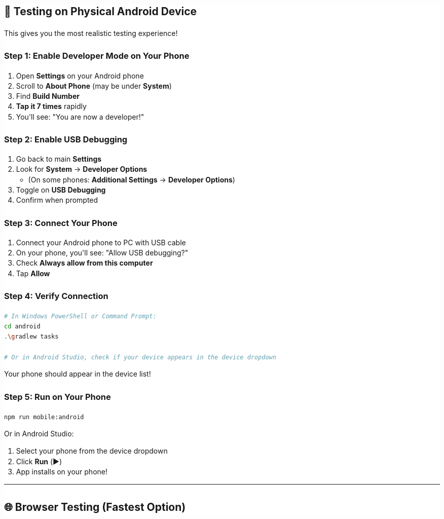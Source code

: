 
## 📱 Testing on Physical Android Device

This gives you the most realistic testing experience!

### Step 1: Enable Developer Mode on Your Phone

1. Open **Settings** on your Android phone
2. Scroll to **About Phone** (may be under **System**)
3. Find **Build Number**
4. **Tap it 7 times** rapidly
5. You'll see: "You are now a developer!"

### Step 2: Enable USB Debugging

1. Go back to main **Settings**
2. Look for **System** → **Developer Options**
   - (On some phones: **Additional Settings** → **Developer Options**)
3. Toggle on **USB Debugging**
4. Confirm when prompted

### Step 3: Connect Your Phone

1. Connect your Android phone to PC with USB cable
2. On your phone, you'll see: "Allow USB debugging?"
3. Check **Always allow from this computer**
4. Tap **Allow**

### Step 4: Verify Connection

```bash
# In Windows PowerShell or Command Prompt:
cd android
.\gradlew tasks

# Or in Android Studio, check if your device appears in the device dropdown
```

Your phone should appear in the device list!

### Step 5: Run on Your Phone

```bash
npm run mobile:android
```

Or in Android Studio:
1. Select your phone from the device dropdown
2. Click **Run** (▶️)
3. App installs on your phone!

---

## 🌐 Browser Testing (Fastest Option)
